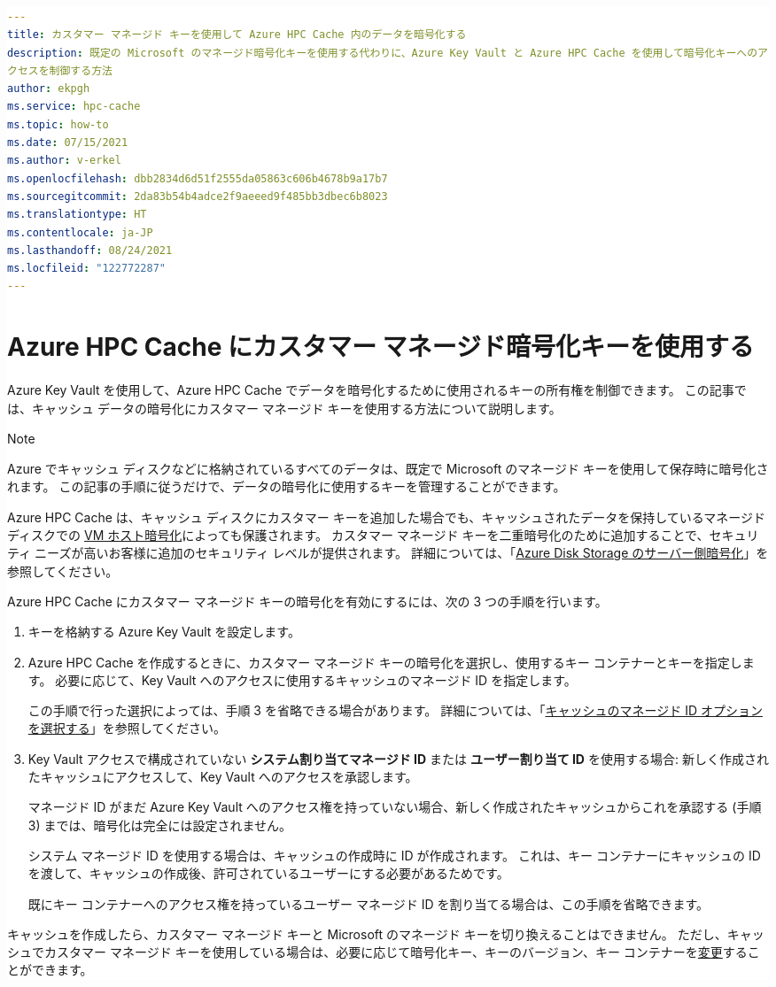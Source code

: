 ```yaml
---
title: カスタマー マネージド キーを使用して Azure HPC Cache 内のデータを暗号化する
description: 既定の Microsoft のマネージド暗号化キーを使用する代わりに、Azure Key Vault と Azure HPC Cache を使用して暗号化キーへのアクセスを制御する方法
author: ekpgh
ms.service: hpc-cache
ms.topic: how-to
ms.date: 07/15/2021
ms.author: v-erkel
ms.openlocfilehash: dbb2834d6d51f2555da05863c606b4678b9a17b7
ms.sourcegitcommit: 2da83b54b4adce2f9aeeed9f485bb3dbec6b8023
ms.translationtype: HT
ms.contentlocale: ja-JP
ms.lasthandoff: 08/24/2021
ms.locfileid: "122772287"
---
```

# <a name="use-customer-managed-encryption-keys-for-azure-hpc-cache"></a>Azure HPC Cache にカスタマー マネージド暗号化キーを使用する

Azure Key Vault を使用して、Azure HPC Cache でデータを暗号化するために使用されるキーの所有権を制御できます。 この記事では、キャッシュ データの暗号化にカスタマー マネージド キーを使用する方法について説明します。

> [!NOTE]
> Azure でキャッシュ ディスクなどに格納されているすべてのデータは、既定で Microsoft のマネージド キーを使用して保存時に暗号化されます。 この記事の手順に従うだけで、データの暗号化に使用するキーを管理することができます。

Azure HPC Cache は、キャッシュ ディスクにカスタマー キーを追加した場合でも、キャッシュされたデータを保持しているマネージド ディスクでの [VM ホスト暗号化](../virtual-machines/disk-encryption.md#encryption-at-host---end-to-end-encryption-for-your-vm-data)によっても保護されます。 カスタマー マネージド キーを二重暗号化のために追加することで、セキュリティ ニーズが高いお客様に追加のセキュリティ レベルが提供されます。 詳細については、「[Azure Disk Storage のサーバー側暗号化](../virtual-machines/disk-encryption.md)」を参照してください。

Azure HPC Cache にカスタマー マネージド キーの暗号化を有効にするには、次の 3 つの手順を行います。

1. キーを格納する Azure Key Vault を設定します。
1. Azure HPC Cache を作成するときに、カスタマー マネージド キーの暗号化を選択し、使用するキー コンテナーとキーを指定します。 必要に応じて、Key Vault へのアクセスに使用するキャッシュのマネージド ID を指定します。

   この手順で行った選択によっては、手順 3 を省略できる場合があります。 詳細については、「[キャッシュのマネージド ID オプションを選択する](#choose-a-managed-identity-option-for-the-cache)」を参照してください。

1. Key Vault アクセスで構成されていない **システム割り当てマネージド ID** または **ユーザー割り当て ID** を使用する場合: 新しく作成されたキャッシュにアクセスして、Key Vault へのアクセスを承認します。

   マネージド ID がまだ Azure Key Vault へのアクセス権を持っていない場合、新しく作成されたキャッシュからこれを承認する (手順 3) までは、暗号化は完全には設定されません。

   システム マネージド ID を使用する場合は、キャッシュの作成時に ID が作成されます。 これは、キー コンテナーにキャッシュの ID を渡して、キャッシュの作成後、許可されているユーザーにする必要があるためです。

   既にキー コンテナーへのアクセス権を持っているユーザー マネージド ID を割り当てる場合は、この手順を省略できます。

キャッシュを作成したら、カスタマー マネージド キーと Microsoft のマネージド キーを切り換えることはできません。 ただし、キャッシュでカスタマー マネージド キーを使用している場合は、必要に応じて暗号化キー、キーのバージョン、キー コンテナーを[変更](#update-key-settings)することができます。
